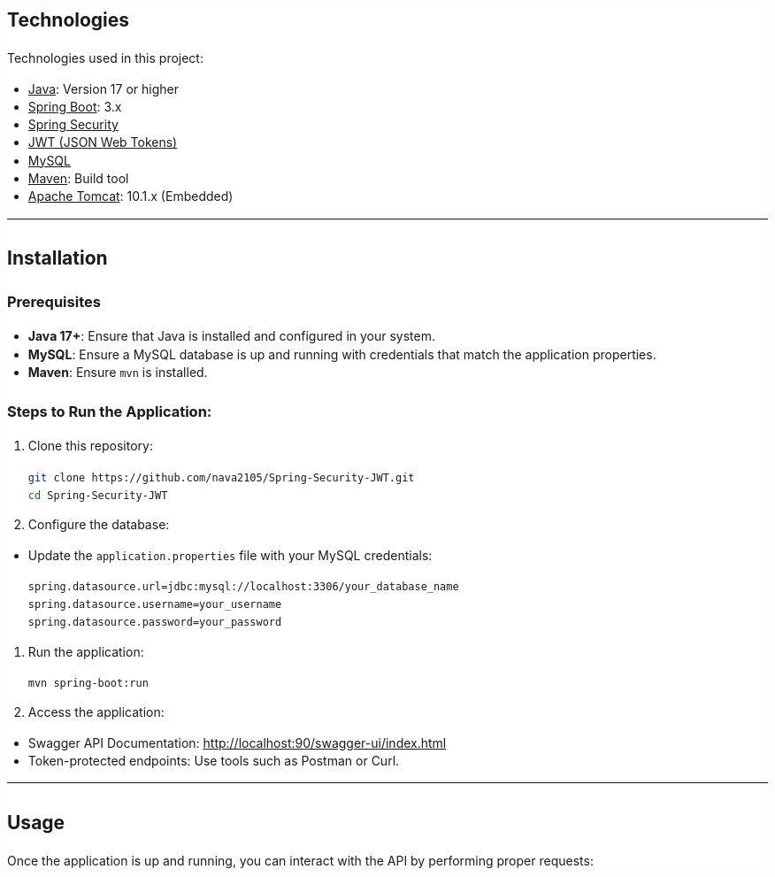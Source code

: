 
## Technologies
Technologies used in this project:
- [Java](https://www.oracle.com/java/): Version 17 or higher
- [Spring Boot](https://spring.io/projects/spring-boot): 3.x
- [Spring Security](https://spring.io/guides/gs/securing-web/)
- [JWT (JSON Web Tokens)](https://jwt.io/)
- [MySQL](https://www.mysql.com/)
- [Maven](https://maven.apache.org/): Build tool
- [Apache Tomcat](https://tomcat.apache.org/): 10.1.x (Embedded)

---

## Installation
### Prerequisites
- **Java 17+**: Ensure that Java is installed and configured in your system.
- **MySQL**: Ensure a MySQL database is up and running with credentials that match the application properties.
- **Maven**: Ensure `mvn` is installed.

### Steps to Run the Application:
1. Clone this repository:
   ```bash
   git clone https://github.com/nava2105/Spring-Security-JWT.git
   cd Spring-Security-JWT
   ```

2. Configure the database:
  - Update the `application.properties` file with your MySQL credentials:
    ```properties
    spring.datasource.url=jdbc:mysql://localhost:3306/your_database_name
    spring.datasource.username=your_username
    spring.datasource.password=your_password
    ```

1. Run the application:
   ```bash
   mvn spring-boot:run
   ```

2. Access the application:
  - Swagger API Documentation: [http://localhost:90/swagger-ui/index.html](http://localhost:90/swagger-ui/index.html)
  - Token-protected endpoints: Use tools such as Postman or Curl.

---

## Usage
Once the application is up and running, you can interact with the API by performing proper requests:
